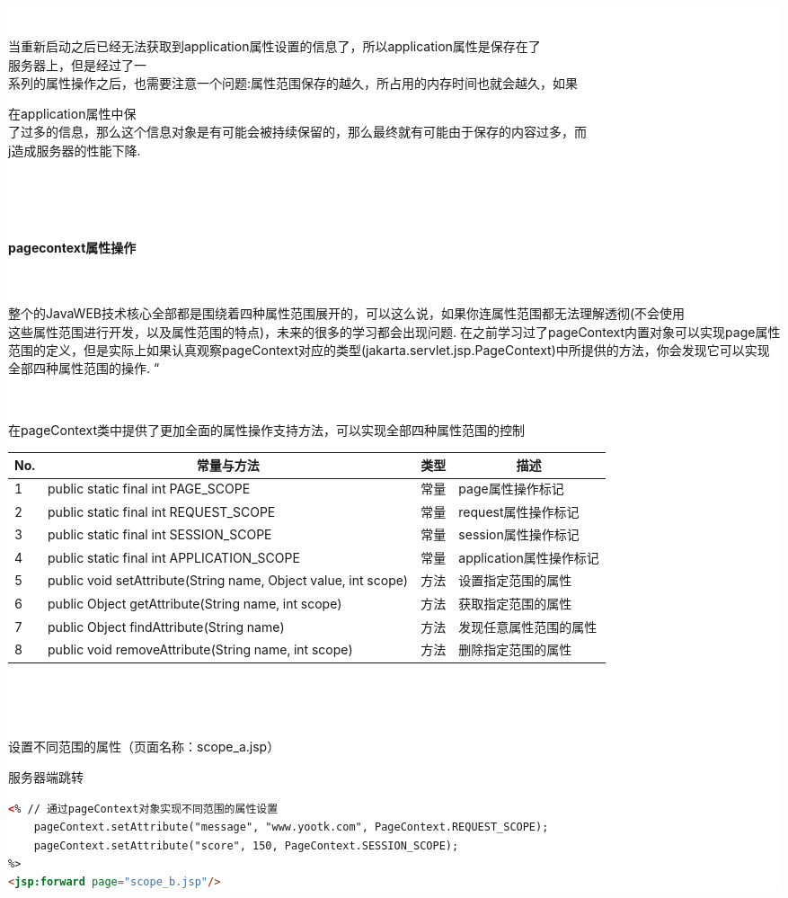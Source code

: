 ‍

当重新启动之后已经无法获取到application属性设置的信息了，所以application属性是保存在了  
服务器上，但是经过了一  
系列的属性操作之后，也需要注意一个问题:属性范围保存的越久，所占用的内存时间也就会越久，如果

在application属性中保  
了过多的信息，那么这个信息对象是有可能会被持续保留的，那么最终就有可能由于保存的内容过多，而  
j造成服务器的性能下降.

‍

‍

#### pagecontext属性操作

‍

整个的JavaWEB技术核心全部都是围绕着四种属性范围展开的，可以这么说，如果你连属性范围都无法理解透彻(不会使用  
这些属性范围进行开发，以及属性范围的特点)，未来的很多的学习都会出现问题. 在之前学习过了pageContext内置对象可以实现page属性范围的定义，但是实际上如果认真观察pageContext对应的类型(jakarta.servlet.jsp.PageContext)中所提供的方法，你会发现它可以实现全部四种属性范围的操作. “

‍

在pageContext类中提供了更加全面的属性操作支持方法，可以实现全部四种属性范围的控制

|No.|常量与方法|类型|描述|
| -----| -----------------------------------------------------------------| ------| -------------------------|
|1|public static final int  PAGE_SCOPE|常量|page属性操作标记|
|2|public static final int  REQUEST_SCOPE|常量|request属性操作标记|
|3|public static final int  SESSION_SCOPE|常量|session属性操作标记|
|4|public static final int  APPLICATION_SCOPE|常量|application属性操作标记|
|5|public void setAttribute(String  name, Object value, int scope)|方法|设置指定范围的属性|
|6|public Object getAttribute(String  name, int scope)|方法|获取指定范围的属性|
|7|public Object  findAttribute(String name)|方法|发现任意属性范围的属性|
|8|public void  removeAttribute(String name, int scope)|方法|删除指定范围的属性|

‍

‍

设置不同范围的属性（页面名称：scope_a.jsp）

服务器端跳转

```html
<% // 通过pageContext对象实现不同范围的属性设置
    pageContext.setAttribute("message", "www.yootk.com", PageContext.REQUEST_SCOPE);
    pageContext.setAttribute("score", 150, PageContext.SESSION_SCOPE);
%>
<jsp:forward page="scope_b.jsp"/>    
```
